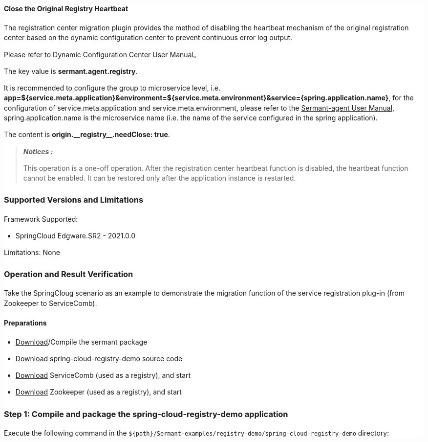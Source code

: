 #### Close the Original Registry Heartbeat

The registration center migration plugin provides the method of disabling the heartbeat mechanism of the original registration center based on the dynamic configuration center to prevent continuous error log output.

Please refer to [Dynamic Configuration Center User Manual](docs/en/document/user-guide/configuration-center.md#sermant-dynamic-configuration-center-model)。

The key value is **sermant.agent.registry**.

It is recommended to configure the group to microservice level, i.e. **app=${service.meta.application}&environment=${service.meta.environment}&service={spring.application.name}**, for the configuration of service.meta.application and service.meta.environment, please refer to the [Sermant-agent User Manual](docs/en/document/user-guide/sermant-agent.md#sermant-agent-parameter-configuration), spring.application.name is the microservice name (i.e. the name of the service configured in the spring application).

The content is **origin.\_\_registry\_\_.needClose: true**.

> ***Notices :***
>
> This operation is a one-off operation. After the registration center heartbeat function is disabled, the heartbeat function cannot be enabled. It can be restored only after the application instance is restarted.

### Supported Versions and Limitations

Framework Supported:

- SpringCloud Edgware.SR2 - 2021.0.0

Limitations: None

### Operation and Result Verification

Take the SpringCloug scenario as an example to demonstrate the migration function of the service registration plug-in (from Zookeeper to ServiceComb).

#### Preparations

- [Download](https://github.com/huaweicloud/Sermant/releases)/Compile the sermant package

- [Download](https://github.com/huaweicloud/Sermant-examples/tree/main/registry-demo/spring-cloud-registry-demo) spring-cloud-registry-demo source code

- [Download](https://github.com/apache/servicecomb-service-center) ServiceComb (used as a registry), and start

- [Download](https://zookeeper.apache.org/releases.html#download) Zookeeper (used as a registry), and start

### Step 1: Compile and package the spring-cloud-registry-demo application

Execute the following command in the `${path}/Sermant-examples/registry-demo/spring-cloud-registry-demo` directory:
